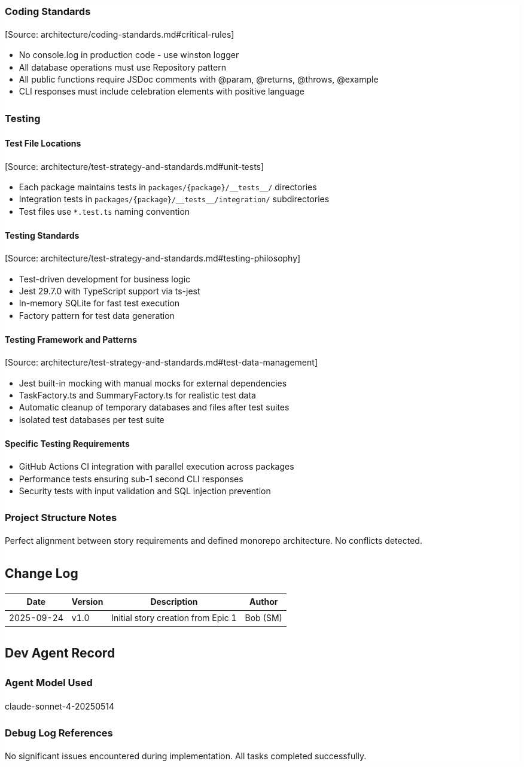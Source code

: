 ### Coding Standards
[Source: architecture/coding-standards.md#critical-rules]
- No console.log in production code - use winston logger
- All database operations must use Repository pattern
- All public functions require JSDoc comments with @param, @returns, @throws, @example
- CLI responses must include celebration elements with positive language

### Testing
#### Test File Locations
[Source: architecture/test-strategy-and-standards.md#unit-tests]
- Each package maintains tests in `packages/{package}/__tests__/` directories
- Integration tests in `packages/{package}/__tests__/integration/` subdirectories
- Test files use `*.test.ts` naming convention

#### Testing Standards
[Source: architecture/test-strategy-and-standards.md#testing-philosophy]
- Test-driven development for business logic
- Jest 29.7.0 with TypeScript support via ts-jest
- In-memory SQLite for fast test execution
- Factory pattern for test data generation

#### Testing Framework and Patterns
[Source: architecture/test-strategy-and-standards.md#test-data-management]
- Jest built-in mocking with manual mocks for external dependencies
- TaskFactory.ts and SummaryFactory.ts for realistic test data
- Automatic cleanup of temporary databases and files after test suites
- Isolated test databases per test suite

#### Specific Testing Requirements
- GitHub Actions CI integration with parallel execution across packages
- Performance tests ensuring sub-1 second CLI responses
- Security tests with input validation and SQL injection prevention

### Project Structure Notes
Perfect alignment between story requirements and defined monorepo architecture. No conflicts detected.

## Change Log
| Date | Version | Description | Author |
|------|---------|-------------|---------|
| 2025-09-24 | v1.0 | Initial story creation from Epic 1 | Bob (SM) |

## Dev Agent Record

### Agent Model Used
claude-sonnet-4-20250514

### Debug Log References
No significant issues encountered during implementation. All tasks completed successfully.
